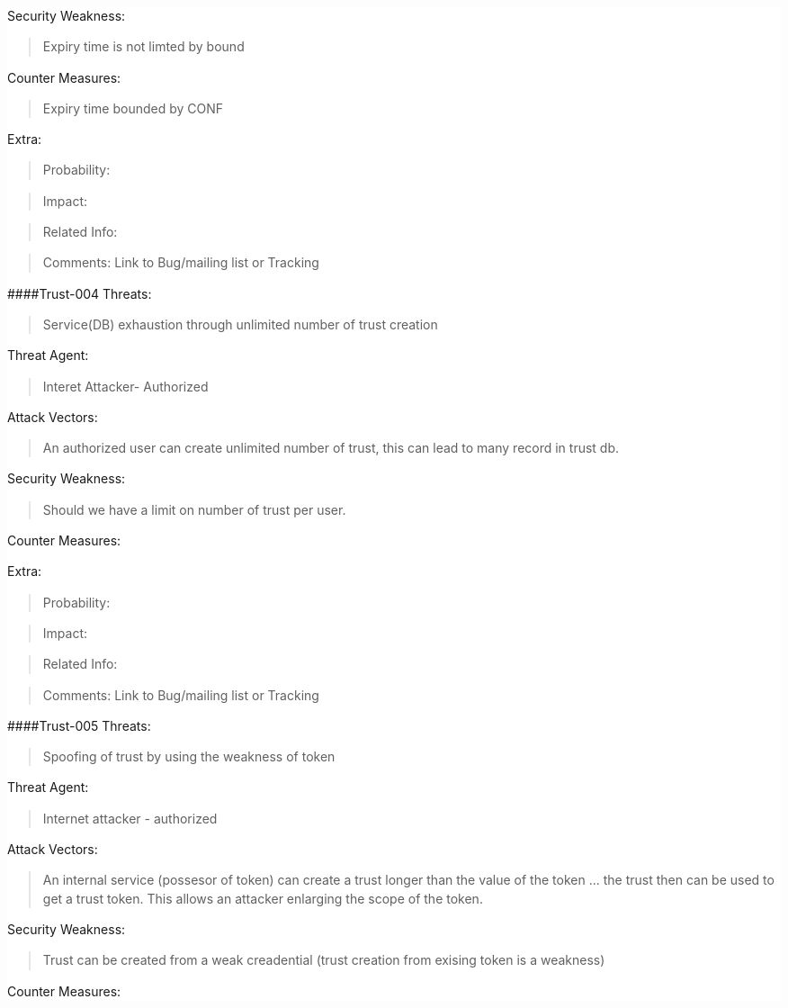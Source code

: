 Security Weakness:
> Expiry time is not limted by bound

Counter Measures:
> Expiry time bounded by CONF

Extra:
>  Probability:

>   Impact:

>   Related Info:

>   Comments:
     Link to Bug/mailing list or Tracking 


####Trust-004
Threats:
> Service(DB) exhaustion through unlimited number of trust creation 

Threat Agent:
> Interet Attacker- Authorized

Attack Vectors:
> An authorized user can create unlimited number of trust, this can lead to many 
record in trust db. 

Security Weakness:
> Should we have a limit on number of trust per user.

Counter Measures:
> 

Extra:
>  Probability:

>   Impact:

>   Related Info:

>   Comments:
     Link to Bug/mailing list or Tracking 


####Trust-005
Threats:
> Spoofing of trust by using the weakness of token

Threat Agent:
> Internet attacker - authorized

Attack Vectors:
> An internal service (possesor of token) can create a trust longer than
the value of the token ... the trust then can be used to get a trust token.
This allows an attacker enlarging the scope of the token. 

Security Weakness:
> Trust can be created from a weak creadential (trust creation from exising token is a  weakness)

Counter Measures:
> 
